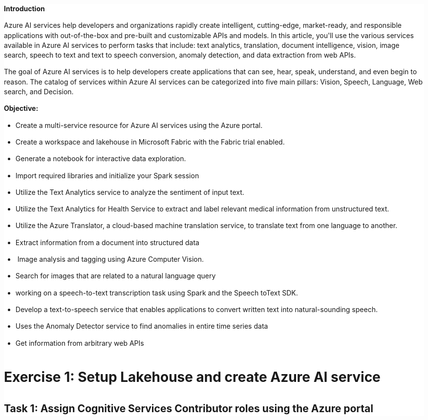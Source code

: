 **Introduction**

Azure AI services help developers and organizations rapidly create
intelligent, cutting-edge, market-ready, and responsible applications
with out-of-the-box and pre-built and customizable APIs and models. In
this article, you'll use the various services available in Azure AI
services to perform tasks that include: text analytics, translation,
document intelligence, vision, image search, speech to text and text to
speech conversion, anomaly detection, and data extraction from web APIs.

The goal of Azure AI services is to help developers create applications
that can see, hear, speak, understand, and even begin to reason. The
catalog of services within Azure AI services can be categorized into
five main pillars: Vision, Speech, Language, Web search, and Decision.

**Objective:**

- Create a multi-service resource for Azure AI services using the Azure
  portal.



- Create a workspace and lakehouse in Microsoft Fabric with the Fabric
  trial enabled.

- Generate a notebook for interactive data exploration.

- Import required libraries and initialize your Spark session

- Utilize the Text Analytics service to analyze the sentiment of input
  text.

- Utilize the Text Analytics for Health Service to extract and label
  relevant medical information from unstructured text.

- Utilize the Azure Translator, a cloud-based machine translation
  service, to translate text from one language to another.

- Extract information from a document into structured data

-  Image analysis and tagging using Azure Computer Vision.

- Search for images that are related to a natural language query

- working on a speech-to-text transcription task using Spark and the
  Speech toText SDK.

- Develop a text-to-speech service that enables applications to convert
  written text into natural-sounding speech.

- Uses the Anomaly Detector service to find anomalies in entire time
  series data

- Get information from arbitrary web APIs

# **Exercise 1: Setup Lakehouse and create Azure AI service**

## Task 1: Assign Cognitive Services Contributor roles using the Azure portal
